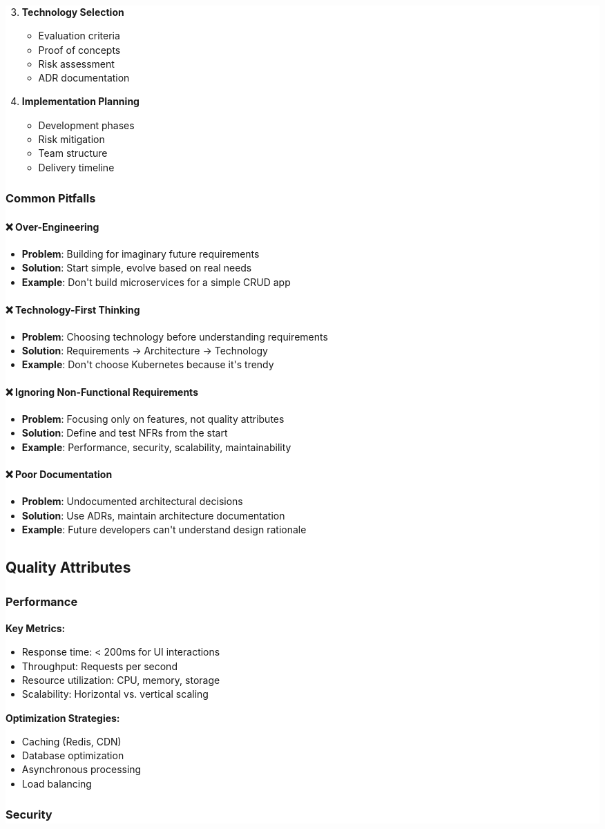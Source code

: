 3. **Technology Selection**
   - Evaluation criteria
   - Proof of concepts
   - Risk assessment
   - ADR documentation

4. **Implementation Planning**
   - Development phases
   - Risk mitigation
   - Team structure
   - Delivery timeline

### Common Pitfalls

#### ❌ **Over-Engineering**
- **Problem**: Building for imaginary future requirements
- **Solution**: Start simple, evolve based on real needs
- **Example**: Don't build microservices for a simple CRUD app

#### ❌ **Technology-First Thinking**
- **Problem**: Choosing technology before understanding requirements
- **Solution**: Requirements → Architecture → Technology
- **Example**: Don't choose Kubernetes because it's trendy

#### ❌ **Ignoring Non-Functional Requirements**
- **Problem**: Focusing only on features, not quality attributes
- **Solution**: Define and test NFRs from the start
- **Example**: Performance, security, scalability, maintainability

#### ❌ **Poor Documentation**
- **Problem**: Undocumented architectural decisions
- **Solution**: Use ADRs, maintain architecture documentation
- **Example**: Future developers can't understand design rationale

## Quality Attributes

### Performance

**Key Metrics:**
- Response time: < 200ms for UI interactions
- Throughput: Requests per second
- Resource utilization: CPU, memory, storage
- Scalability: Horizontal vs. vertical scaling

**Optimization Strategies:**
- Caching (Redis, CDN)
- Database optimization
- Asynchronous processing
- Load balancing

### Security
